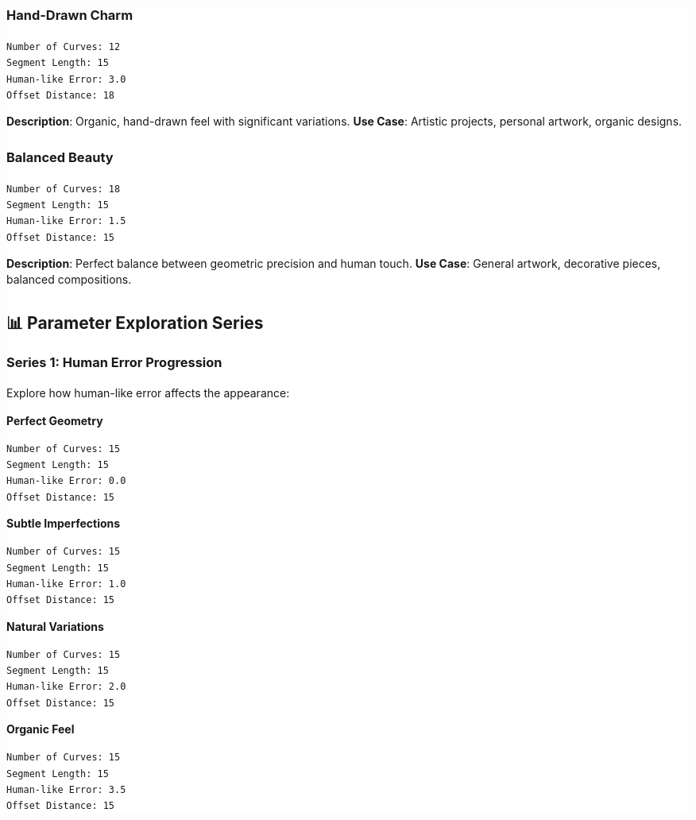 ### Hand-Drawn Charm
```
Number of Curves: 12
Segment Length: 15
Human-like Error: 3.0
Offset Distance: 18
```
**Description**: Organic, hand-drawn feel with significant variations.
**Use Case**: Artistic projects, personal artwork, organic designs.

### Balanced Beauty
```
Number of Curves: 18
Segment Length: 15
Human-like Error: 1.5
Offset Distance: 15
```
**Description**: Perfect balance between geometric precision and human touch.
**Use Case**: General artwork, decorative pieces, balanced compositions.

## 📊 Parameter Exploration Series

### Series 1: Human Error Progression
Explore how human-like error affects the appearance:

**Perfect Geometry**
```
Number of Curves: 15
Segment Length: 15
Human-like Error: 0.0
Offset Distance: 15
```

**Subtle Imperfections**
```
Number of Curves: 15
Segment Length: 15
Human-like Error: 1.0
Offset Distance: 15
```

**Natural Variations**
```
Number of Curves: 15
Segment Length: 15
Human-like Error: 2.0
Offset Distance: 15
```

**Organic Feel**
```
Number of Curves: 15
Segment Length: 15
Human-like Error: 3.5
Offset Distance: 15
```

